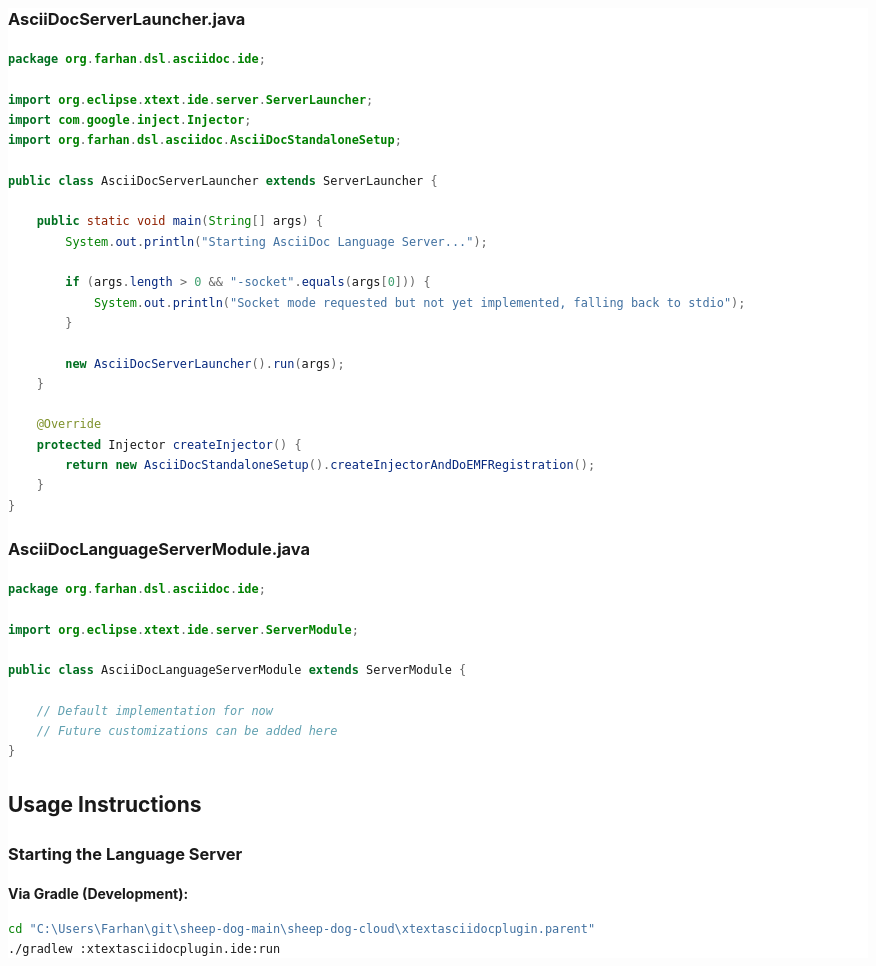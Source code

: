 ```gradle
```

### AsciiDocServerLauncher.java

```java
package org.farhan.dsl.asciidoc.ide;

import org.eclipse.xtext.ide.server.ServerLauncher;
import com.google.inject.Injector;
import org.farhan.dsl.asciidoc.AsciiDocStandaloneSetup;

public class AsciiDocServerLauncher extends ServerLauncher {
    
    public static void main(String[] args) {
        System.out.println("Starting AsciiDoc Language Server...");
        
        if (args.length > 0 && "-socket".equals(args[0])) {
            System.out.println("Socket mode requested but not yet implemented, falling back to stdio");
        }
        
        new AsciiDocServerLauncher().run(args);
    }
    
    @Override
    protected Injector createInjector() {
        return new AsciiDocStandaloneSetup().createInjectorAndDoEMFRegistration();
    }
}
```

### AsciiDocLanguageServerModule.java

```java
package org.farhan.dsl.asciidoc.ide;

import org.eclipse.xtext.ide.server.ServerModule;

public class AsciiDocLanguageServerModule extends ServerModule {
    
    // Default implementation for now
    // Future customizations can be added here
}
```

## Usage Instructions

### Starting the Language Server

**Via Gradle (Development):**
```bash
cd "C:\Users\Farhan\git\sheep-dog-main\sheep-dog-cloud\xtextasciidocplugin.parent"
./gradlew :xtextasciidocplugin.ide:run
```
